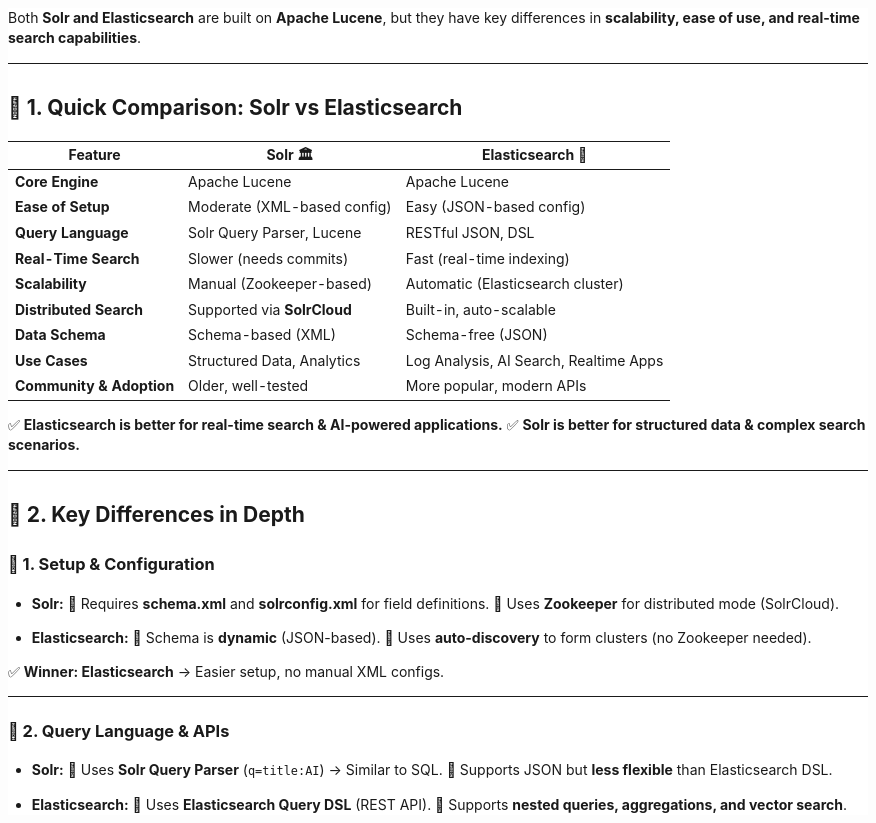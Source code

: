 Both **Solr and Elasticsearch** are built on **Apache Lucene**, but they have key differences in **scalability, ease of use, and real-time search capabilities**.

---

## **🔹 1. Quick Comparison: Solr vs Elasticsearch**

| Feature                  | **Solr** 🏛️                | **Elasticsearch** 🚀                   |
| ------------------------ | --------------------------- | -------------------------------------- |
| **Core Engine**          | Apache Lucene               | Apache Lucene                          |
| **Ease of Setup**        | Moderate (XML-based config) | Easy (JSON-based config)               |
| **Query Language**       | Solr Query Parser, Lucene   | RESTful JSON, DSL                      |
| **Real-Time Search**     | Slower (needs commits)      | Fast (real-time indexing)              |
| **Scalability**          | Manual (Zookeeper-based)    | Automatic (Elasticsearch cluster)      |
| **Distributed Search**   | Supported via **SolrCloud** | Built-in, auto-scalable                |
| **Data Schema**          | Schema-based (XML)          | Schema-free (JSON)                     |
| **Use Cases**            | Structured Data, Analytics  | Log Analysis, AI Search, Realtime Apps |
| **Community & Adoption** | Older, well-tested          | More popular, modern APIs              |

✅ **Elasticsearch is better for real-time search & AI-powered applications.**
✅ **Solr is better for structured data & complex search scenarios.**

---

## **🔹 2. Key Differences in Depth**

### **📌 1. Setup & Configuration**

* **Solr:**
  🔸 Requires **schema.xml** and **solrconfig.xml** for field definitions.
  🔸 Uses **Zookeeper** for distributed mode (SolrCloud).

* **Elasticsearch:**
  🔸 Schema is **dynamic** (JSON-based).
  🔸 Uses **auto-discovery** to form clusters (no Zookeeper needed).

✅ **Winner: Elasticsearch** → Easier setup, no manual XML configs.

---

### **📌 2. Query Language & APIs**

* **Solr:**
  🔸 Uses **Solr Query Parser** (`q=title:AI`) → Similar to SQL.
  🔸 Supports JSON but **less flexible** than Elasticsearch DSL.

* **Elasticsearch:**
  🔸 Uses **Elasticsearch Query DSL** (REST API).
  🔸 Supports **nested queries, aggregations, and vector search**.
